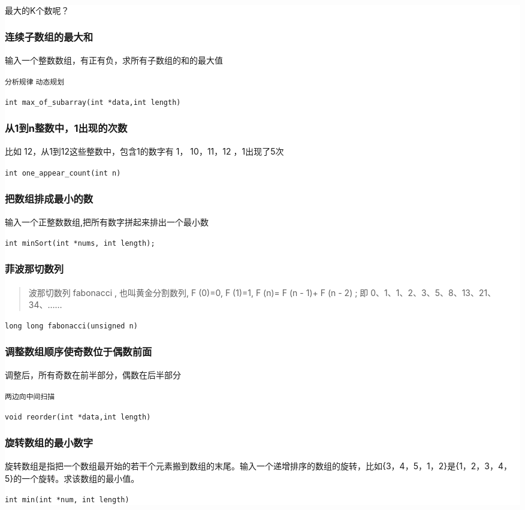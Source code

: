 
最大的K个数呢？


### 连续子数组的最大和

输入一个整数数组，有正有负，求所有子数组的和的最大值

`分析规律` `动态规划`


```
int max_of_subarray(int *data,int length)
```


### 从1到n整数中，1出现的次数

比如 12，从1到12这些整数中，包含1的数字有 1， 10，11，12 ，1出现了5次

```
int one_appear_count(int n)
```


### 把数组排成最小的数

输入一个正整数数组,把所有数字拼起来排出一个最小数

```
int minSort(int *nums, int length);
```


### 菲波那切数列

> 波那切数列 fabonacci , 也叫黄金分割数列, F (0)=0, F (1)=1, F (n)= F (n - 1)+ F (n - 2) ; 即 0、1、1、2、3、5、8、13、21、34、……

```
long long fabonacci(unsigned n)
```


### 调整数组顺序使奇数位于偶数前面

调整后，所有奇数在前半部分，偶数在后半部分

`两边向中间扫描`


```
void reorder(int *data,int length)
```



### 旋转数组的最小数字

旋转数组是指把一个数组最开始的若干个元素搬到数组的末尾。输入一个递增排序的数组的旋转，比如{3，4，5，1，2}是{1，2，3，4，5}的一个旋转。求该数组的最小值。

```
int min(int *num, int length)
```
